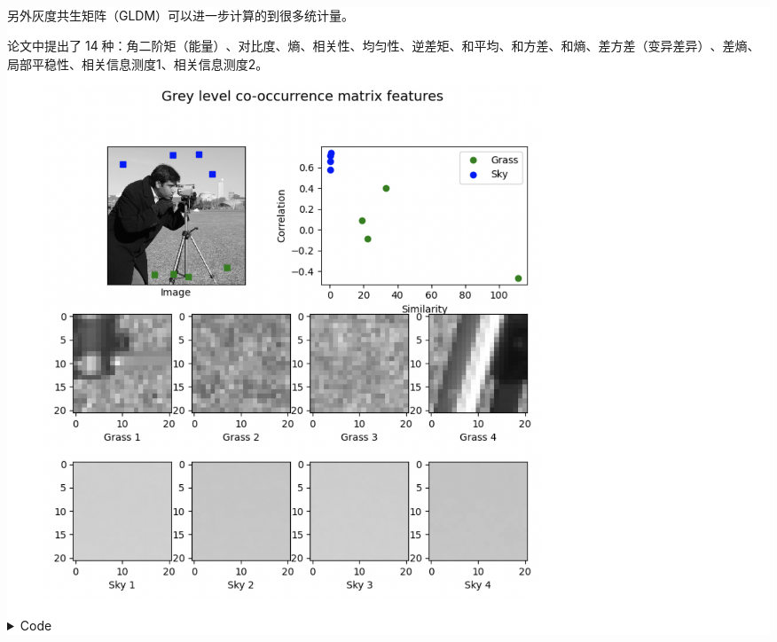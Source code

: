 另外灰度共生矩阵（GLDM）可以进一步计算的到很多统计量。

论文中提出了 14 种：角二阶矩（能量）​、对比度、熵、相关性、均匀性、逆差矩、和平均、和方差、和熵、差方差（变异差异）​、差熵、局部平稳性、相关信息测度1、相关信息测度2。

<figure><img src="../../.gitbook/assets/image (98).png" alt="" width="563"><figcaption></figcaption></figure>

<details><summary>Code</summary></details>
